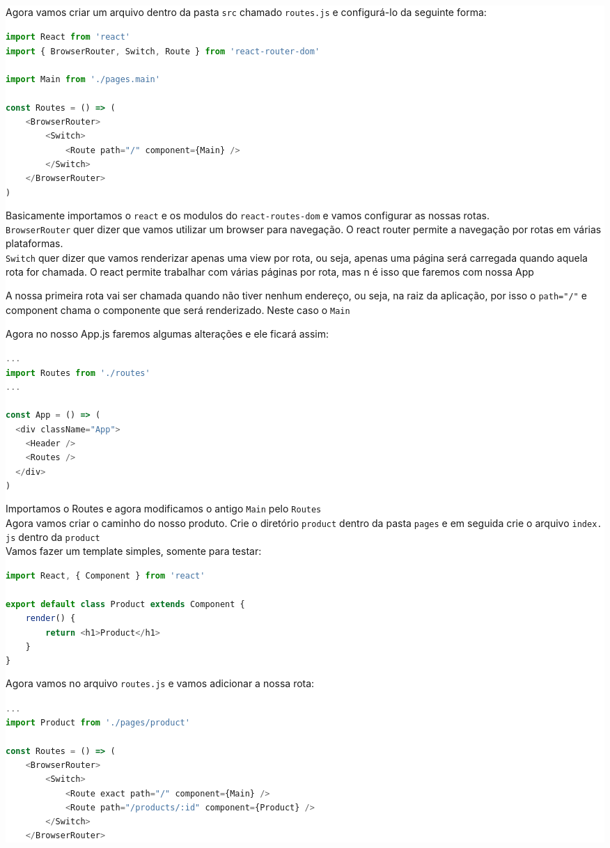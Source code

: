 Agora vamos criar um arquivo dentro da pasta `src` chamado `routes.js` e configurá-lo da seguinte forma:
```javascript
import React from 'react'
import { BrowserRouter, Switch, Route } from 'react-router-dom'

import Main from './pages.main'

const Routes = () => (
    <BrowserRouter>
        <Switch>
            <Route path="/" component={Main} />
        </Switch>
    </BrowserRouter>
)
```
Basicamente importamos o `react` e os modulos do `react-routes-dom` e vamos configurar as nossas rotas.<br>
`BrowserRouter` quer dizer que vamos utilizar um browser para navegação. O react router permite a navegação por rotas em várias plataformas.<br>
`Switch` quer dizer que vamos renderizar apenas uma view por rota, ou seja, apenas uma página será carregada quando aquela rota for chamada. O react permite trabalhar com várias páginas por rota, mas n é isso que faremos com nossa App<br>

A nossa primeira rota vai ser chamada quando não tiver nenhum endereço, ou seja, na raiz da aplicação, por isso o `path="/"` e component chama o componente que será renderizado. Neste caso o `Main`<br>

Agora no nosso App.js faremos algumas alterações e ele ficará assim:
```javascript
...
import Routes from './routes'
...

const App = () => (
  <div className="App">
    <Header />
    <Routes />
  </div>
)
```
Importamos o Routes e agora modificamos o antigo `Main` pelo `Routes`<br>
Agora vamos criar o caminho do nosso produto. Crie o diretório `product` dentro da pasta `pages` e em seguida crie o arquivo `index.js` dentro da `product`<br>
Vamos fazer um template simples, somente para testar:
```javascript
import React, { Component } from 'react'

export default class Product extends Component {
    render() {
        return <h1>Product</h1>
    }
}
```
Agora vamos no arquivo `routes.js` e vamos adicionar a nossa rota:
```javascript
...
import Product from './pages/product'

const Routes = () => (
    <BrowserRouter>
        <Switch>
            <Route exact path="/" component={Main} />
            <Route path="/products/:id" component={Product} />
        </Switch>
    </BrowserRouter>
```